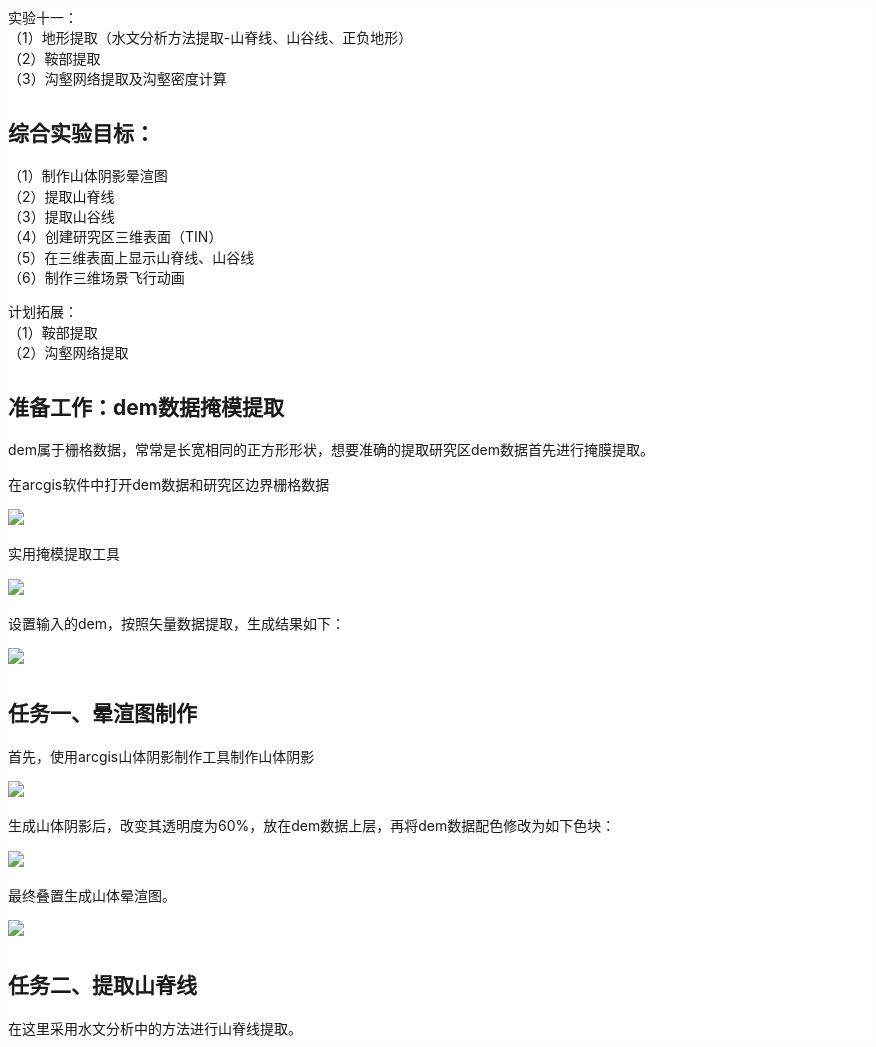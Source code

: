 实验十一：  
（1）地形提取（水文分析方法提取-山脊线、山谷线、正负地形）  
（2）鞍部提取  
（3）沟壑网络提取及沟壑密度计算  

综合实验目标：
-------

  
（1）制作山体阴影晕渲图  
（2）提取山脊线  
（3）提取山谷线  
（4）创建研究区三维表面（TIN）  
（5）在三维表面上显示山脊线、山谷线  
（6）制作三维场景飞行动画  
  
计划拓展：  
（1）鞍部提取  
（2）沟壑网络提取

准备工作：dem数据掩模提取
--------------

  
dem属于栅格数据，常常是长宽相同的正方形形状，想要准确的提取研究区dem数据首先进行掩膜提取。

在arcgis软件中打开dem数据和研究区边界栅格数据

![](https://blog.songtianlun.cn/wp-content/uploads/2019/01/image-32.png)

实用掩模提取工具

![](https://blog.songtianlun.cn/wp-content/uploads/2019/01/image-33.png)

设置输入的dem，按照矢量数据提取，生成结果如下：

![](https://blog.songtianlun.cn/wp-content/uploads/2019/01/image-34.png)

任务一、晕渲图制作
---------

首先，使用arcgis山体阴影制作工具制作山体阴影

![](https://blog.songtianlun.cn/wp-content/uploads/2019/01/image-35.png)

生成山体阴影后，改变其透明度为60%，放在dem数据上层，再将dem数据配色修改为如下色块：

![](https://blog.songtianlun.cn/wp-content/uploads/2019/01/image-36.png)

最终叠置生成山体晕渲图。

![](https://blog.songtianlun.cn/wp-content/uploads/2019/01/image-37.png)

任务二、提取山脊线
---------

在这里采用水文分析中的方法进行山脊线提取。
